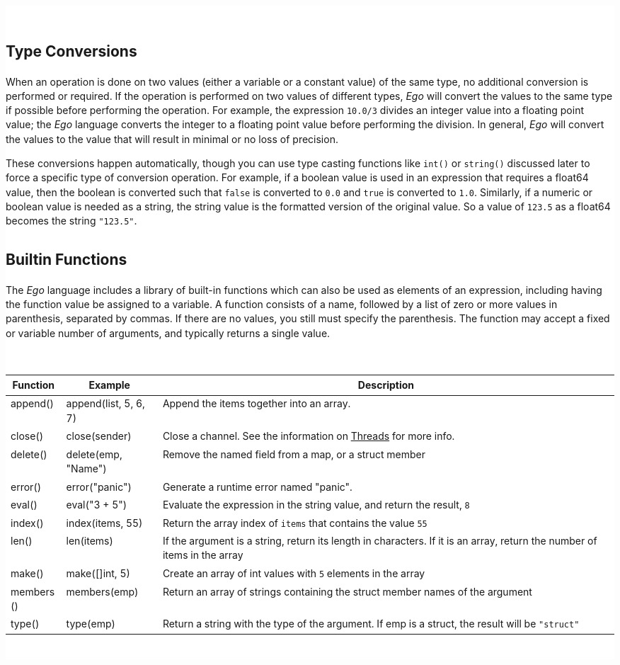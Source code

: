 &nbsp;

## Type Conversions<a name="typeconversion"></a>

When an operation is done on two values (either a variable or a
constant value) of the same type, no additional conversion is performed
or required. If the operation is performed on two values of different types,
_Ego_ will convert the values to the same type if possible before
performing the operation. For example, the expression `10.0/3` divides
an integer value into a floating point value; the _Ego_ language converts
the integer to a floating point value before performing the division. In
general, _Ego_ will convert the values to the value that will result in
minimal or no loss of precision.

These conversions happen automatically, though you can use type casting
functions like `int()` or `string()` discussed later to force a specific
type of conversion operation. For example, if a boolean value is used in
an expression that requires a float64 value, then the boolean is converted
such that `false` is converted to `0.0` and `true` is converted to
 `1.0`. Similarly, if a numeric or boolean value is needed as a string,
the string value is the formatted version of the original value. So a
value of `123.5` as a float64 becomes the string `"123.5"`.

## Builtin Functions<a name="builtinfunctions"></a>

The _Ego_ language includes a library of built-in functions which can
also be used as elements of an expression, including having the function
value be assigned to a variable. A function consists of a name, followed
by a list of zero or more values in parenthesis, separated by commas. If
there are no values, you still must specify the parenthesis. The function
may accept a fixed or variable number of arguments, and typically returns
a single value.

&nbsp;

| Function | Example               | Description |
| -------- | --------------------- | ----------- |
| append() | append(list, 5, 6, 7) | Append the items together into an array. |
| close()  | close(sender)         | Close a channel. See the information on [Threads](#threads) for more info. |
| delete() | delete(emp, "Name")   | Remove the named field from a map, or a struct member |
| error()  | error("panic") | Generate a runtime error named "panic". |
| eval()   | eval("3 + 5")  | Evaluate the expression in the string value, and return the result, `8` |
| index()  | index(items, 55) | Return the array index of `items` that contains the value `55` |
| len()    | len(items)     | If the argument is a string, return its length in characters. If it is an array, return the number of items in the array |
| make()   | make([]int, 5) | Create an array of int values with `5` elements in the array |
| members() | members(emp)  | Return an array of strings containing the struct member names of the argument |
| type()   | type(emp)      | Return a string with the type of the argument. If emp is a struct, the result will be `"struct"` |
&nbsp;
&nbsp;
